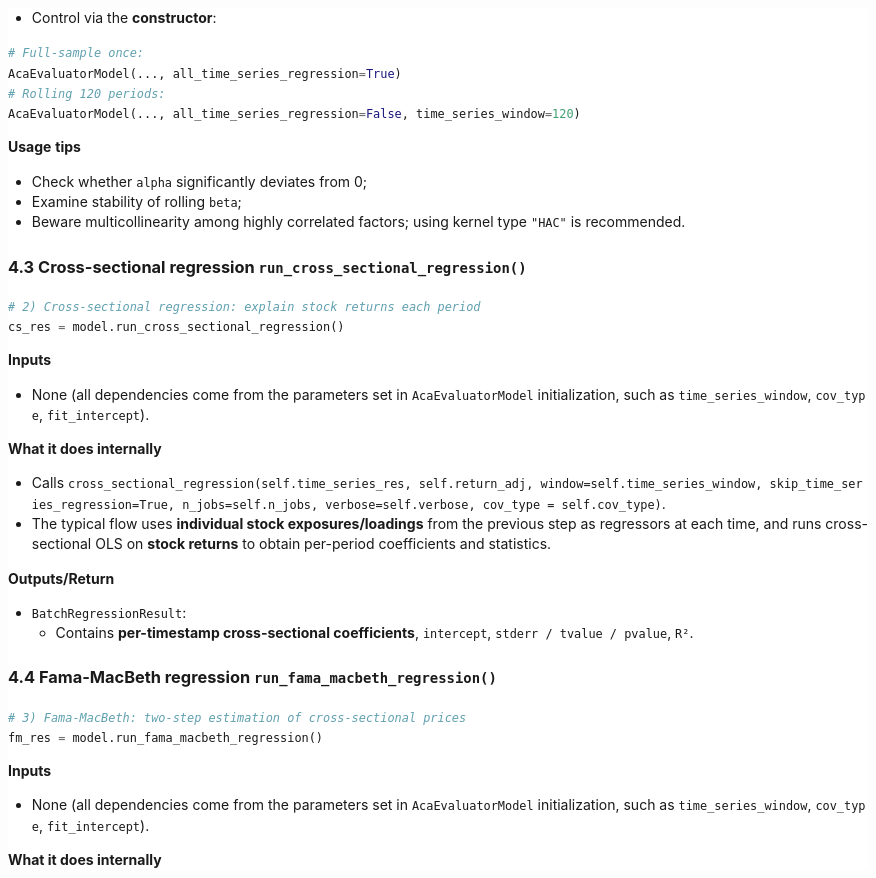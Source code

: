 - Control via the **constructor**:

```Python
# Full-sample once:
AcaEvaluatorModel(..., all_time_series_regression=True)
# Rolling 120 periods:
AcaEvaluatorModel(..., all_time_series_regression=False, time_series_window=120)
```

**Usage** **tips**

- Check whether `alpha` significantly deviates from 0;
- Examine stability of rolling `beta`;
- Beware multicollinearity among highly correlated factors; using kernel type `"HAC"` is recommended.

### 4.3 Cross-sectional regression `run_cross_sectional_regression()`

```Python
# 2) Cross-sectional regression: explain stock returns each period
cs_res = model.run_cross_sectional_regression()
```

**Inputs**

- None (all dependencies come from the parameters set in `AcaEvaluatorModel` initialization, such as `time_series_window`, `cov_type`, `fit_intercept`).

**What it does internally**

- Calls `cross_sectional_regression(self.time_series_res, self.return_adj, window=self.time_series_window, skip_time_series_regression=True, n_jobs=self.n_jobs, verbose=self.verbose, cov_type = self.cov_type)`.
- The typical flow uses **individual stock exposures/loadings** from the previous step as regressors at each time, and runs cross-sectional OLS on **stock returns** to obtain per-period coefficients and statistics.

**Outputs/Return**

- `BatchRegressionResult`:
  - Contains **per-timestamp cross-sectional coefficients**, `intercept`, `stderr / tvalue / pvalue`, `R²`.

### 4.4 Fama-MacBeth regression `run_fama_macbeth_regression()`

```Python
# 3) Fama-MacBeth: two-step estimation of cross-sectional prices
fm_res = model.run_fama_macbeth_regression()
```

**Inputs**

- None (all dependencies come from the parameters set in `AcaEvaluatorModel` initialization, such as `time_series_window`, `cov_type`, `fit_intercept`).

**What it does internally**
